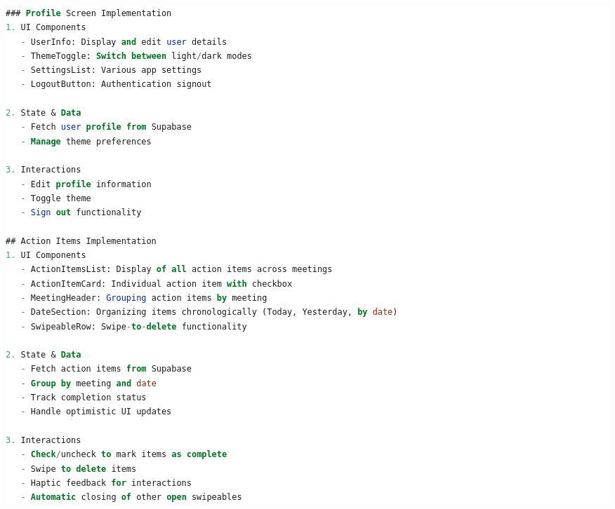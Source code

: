 ```sql
### Profile Screen Implementation
1. UI Components
   - UserInfo: Display and edit user details
   - ThemeToggle: Switch between light/dark modes
   - SettingsList: Various app settings
   - LogoutButton: Authentication signout

2. State & Data
   - Fetch user profile from Supabase
   - Manage theme preferences

3. Interactions
   - Edit profile information
   - Toggle theme
   - Sign out functionality

## Action Items Implementation
1. UI Components
   - ActionItemsList: Display of all action items across meetings
   - ActionItemCard: Individual action item with checkbox
   - MeetingHeader: Grouping action items by meeting
   - DateSection: Organizing items chronologically (Today, Yesterday, by date)
   - SwipeableRow: Swipe-to-delete functionality

2. State & Data
   - Fetch action items from Supabase
   - Group by meeting and date
   - Track completion status
   - Handle optimistic UI updates

3. Interactions
   - Check/uncheck to mark items as complete
   - Swipe to delete items
   - Haptic feedback for interactions
   - Automatic closing of other open swipeables